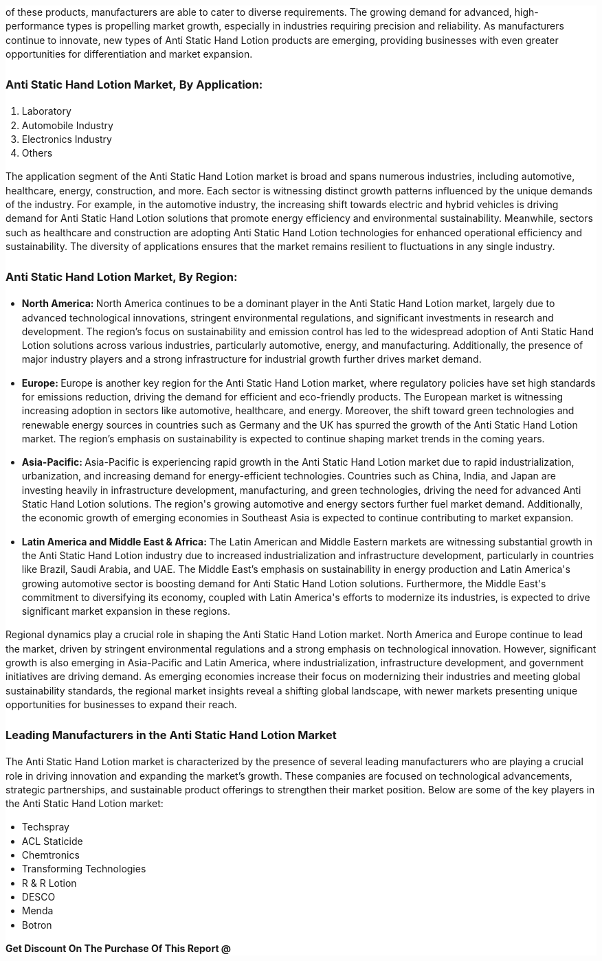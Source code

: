 of these products, manufacturers are able to cater to diverse requirements. The growing demand for advanced, high-performance types is propelling market growth, especially in industries requiring precision and reliability. As manufacturers continue to innovate, new types of Anti Static Hand Lotion products are emerging, providing businesses with even greater opportunities for differentiation and market expansion.</p><h3>Anti Static Hand Lotion Market,&nbsp;By Application:</h3><ol><li>Laboratory<li> Automobile Industry<li> Electronics Industry<li> Others</li></ol><p>The application segment of the Anti Static Hand Lotion market is broad and spans numerous industries, including automotive, healthcare, energy, construction, and more. Each sector is witnessing distinct growth patterns influenced by the unique demands of the industry. For example, in the automotive industry, the increasing shift towards electric and hybrid vehicles is driving demand for Anti Static Hand Lotion solutions that promote energy efficiency and environmental sustainability. Meanwhile, sectors such as healthcare and construction are adopting Anti Static Hand Lotion technologies for enhanced operational efficiency and sustainability. The diversity of applications ensures that the market remains resilient to fluctuations in any single industry.</p><h3>Anti Static Hand Lotion Market, By Region:</h3><ul><li><p><strong>North America:&nbsp;</strong>North America continues to be a dominant player in the Anti Static Hand Lotion market, largely due to advanced technological innovations, stringent environmental regulations, and significant investments in research and development. The region&rsquo;s focus on sustainability and emission control has led to the widespread adoption of Anti Static Hand Lotion solutions across various industries, particularly automotive, energy, and manufacturing. Additionally, the presence of major industry players and a strong infrastructure for industrial growth further drives market demand.</p></li><li><p><strong><strong>Europe:&nbsp;</strong></strong>Europe is another key region for the Anti Static Hand Lotion market, where regulatory policies have set high standards for emissions reduction, driving the demand for efficient and eco-friendly products. The European market is witnessing increasing adoption in sectors like automotive, healthcare, and energy. Moreover, the shift toward green technologies and renewable energy sources in countries such as Germany and the UK has spurred the growth of the Anti Static Hand Lotion market. The region&rsquo;s emphasis on sustainability is expected to continue shaping market trends in the coming years.</p></li><li><p><strong><strong>Asia-Pacific:&nbsp;</strong></strong>Asia-Pacific is experiencing rapid growth in the Anti Static Hand Lotion market due to rapid industrialization, urbanization, and increasing demand for energy-efficient technologies. Countries such as China, India, and Japan are investing heavily in infrastructure development, manufacturing, and green technologies, driving the need for advanced Anti Static Hand Lotion solutions. The region's growing automotive and energy sectors further fuel market demand. Additionally, the economic growth of emerging economies in Southeast Asia is expected to continue contributing to market expansion.</p></li><li><p><strong><strong>Latin America and Middle East &amp; Africa:&nbsp;</strong></strong>The Latin American and Middle Eastern markets are witnessing substantial growth in the Anti Static Hand Lotion industry due to increased industrialization and infrastructure development, particularly in countries like Brazil, Saudi Arabia, and UAE. The Middle East&rsquo;s emphasis on sustainability in energy production and Latin America's growing automotive sector is boosting demand for Anti Static Hand Lotion solutions. Furthermore, the Middle East's commitment to diversifying its economy, coupled with Latin America's efforts to modernize its industries, is expected to drive significant market expansion in these regions.</p></li></ul><p>Regional dynamics play a crucial role in shaping the Anti Static Hand Lotion market. North America and Europe continue to lead the market, driven by stringent environmental regulations and a strong emphasis on technological innovation. However, significant growth is also emerging in Asia-Pacific and Latin America, where industrialization, infrastructure development, and government initiatives are driving demand. As emerging economies increase their focus on modernizing their industries and meeting global sustainability standards, the regional market insights reveal a shifting global landscape, with newer markets presenting unique opportunities for businesses to expand their reach.</p><h3><strong>Leading Manufacturers in the Anti Static Hand Lotion Market</strong></h3><p>The Anti Static Hand Lotion market is characterized by the presence of several leading manufacturers who are playing a crucial role in driving innovation and expanding the market&rsquo;s growth. These companies are focused on technological advancements, strategic partnerships, and sustainable product offerings to strengthen their market position. Below are some of the key players in the Anti Static Hand Lotion market:</p></div><div class="article-main__content" data-test-id="publishing-text-block"><ul><li><span class="">Techspray<li>ACL Staticide<li>Chemtronics<li>Transforming Technologies<li>R & R Lotion<li>DESCO<li>Menda<li>Botron</span></li></ul></div><div class="article-main__content" data-test-id="publishing-text-block"><p><span class="font-[700]"><strong>Get Discount On The Purchase Of This Report @</strong>